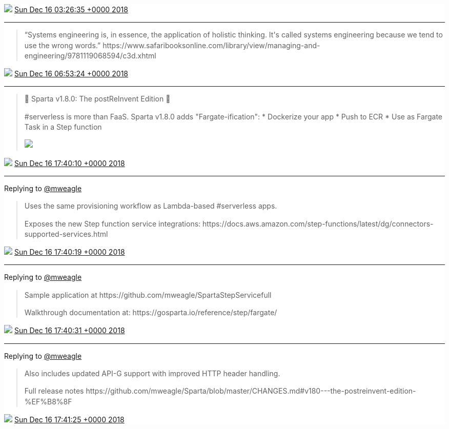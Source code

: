 <img src="./media/tweet.ico" width="12" /> [Sun Dec 16 03:26:35 +0000 2018](https://twitter.com/mweagle/status/1074143727734517760)

----

> “Systems engineering is, in essence, the application of holistic thinking\. It's called systems engineering because we tend to use the wrong words\.” https://www\.safaribooksonline\.com/library/view/managing\-and\-engineering/9781119068594/c3d\.xhtml

<img src="./media/tweet.ico" width="12" /> [Sun Dec 16 06:53:24 +0000 2018](https://twitter.com/mweagle/status/1074195771413606401)

----

> 🎉 Sparta v1\.8\.0: The postReInvent Edition 🎉
>
> \#serverless is more than FaaS\. Sparta v1\.8\.0 adds "Fargate\-ification":
>  \* Dockerize your app
>  \* Push to ECR
>  \* Use as Fargate Task in a Step function
>
> ![](/twitter/archive/media/1074358535696179200-Duji2FjVAAA7HTW.jpg)

<img src="./media/tweet.ico" width="12" /> [Sun Dec 16 17:40:10 +0000 2018](https://twitter.com/mweagle/status/1074358535696179200)

----

Replying to [@mweagle](https://twitter.com/mweagle/status/1074358535696179200)

> Uses the same provisioning workflow as Lambda\-based \#serverless apps\.
>
> Exposes the new Step function service integrations: https://docs\.aws\.amazon\.com/step\-functions/latest/dg/connectors\-supported\-services\.html

<img src="./media/tweet.ico" width="12" /> [Sun Dec 16 17:40:19 +0000 2018](https://twitter.com/mweagle/status/1074358574057320448)

----

Replying to [@mweagle](https://twitter.com/mweagle/status/1074358574057320448)

> Sample application at https://github\.com/mweagle/SpartaStepServicefull
>
> Walkthrough documentation at: https://gosparta\.io/reference/step/fargate/

<img src="./media/tweet.ico" width="12" /> [Sun Dec 16 17:40:31 +0000 2018](https://twitter.com/mweagle/status/1074358624506408960)

----

Replying to [@mweagle](https://twitter.com/mweagle/status/1074358624506408960)

> Also includes updated API\-G support with improved HTTP header handling\.
>
> Full release notes https://github\.com/mweagle/Sparta/blob/master/CHANGES\.md\#v180\-\-\-the\-postreinvent\-edition\-%EF%B8%8F

<img src="./media/tweet.ico" width="12" /> [Sun Dec 16 17:41:25 +0000 2018](https://twitter.com/mweagle/status/1074358849916661760)
